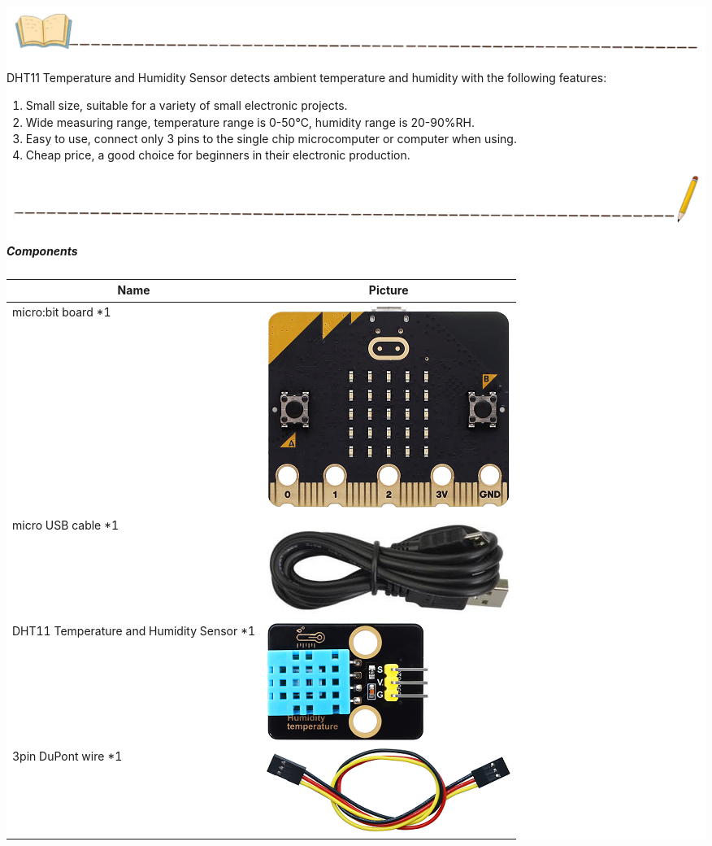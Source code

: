 ![3top](img/3top.png)

DHT11 Temperature and Humidity Sensor detects ambient temperature and humidity with the following features:

1. Small size, suitable for a variety of small electronic projects.
2. Wide measuring range, temperature range is 0-50°C, humidity range is 20-90%RH.
3. Easy to use, connect only 3 pins to the single chip microcomputer or computer when using.
4. Cheap price, a good choice for beginners in their electronic production.

![3bottom](img/3bottom.png)



##### Components

| Name                                     | Picture                           |
| ---------------------------------------- | --------------------------------- |
| micro:bit board *1                       | ![microbitV2](img/microbitV2.png) |
| micro USB cable *1                       | ![usb](img/usb.png)               |
| DHT11 Temperature and Humidity Sensor *1 | ![KS6033](img/KS6033.png)         |
| 3pin DuPont wire *1                      | ![3pin](img/3pin.png)             |
